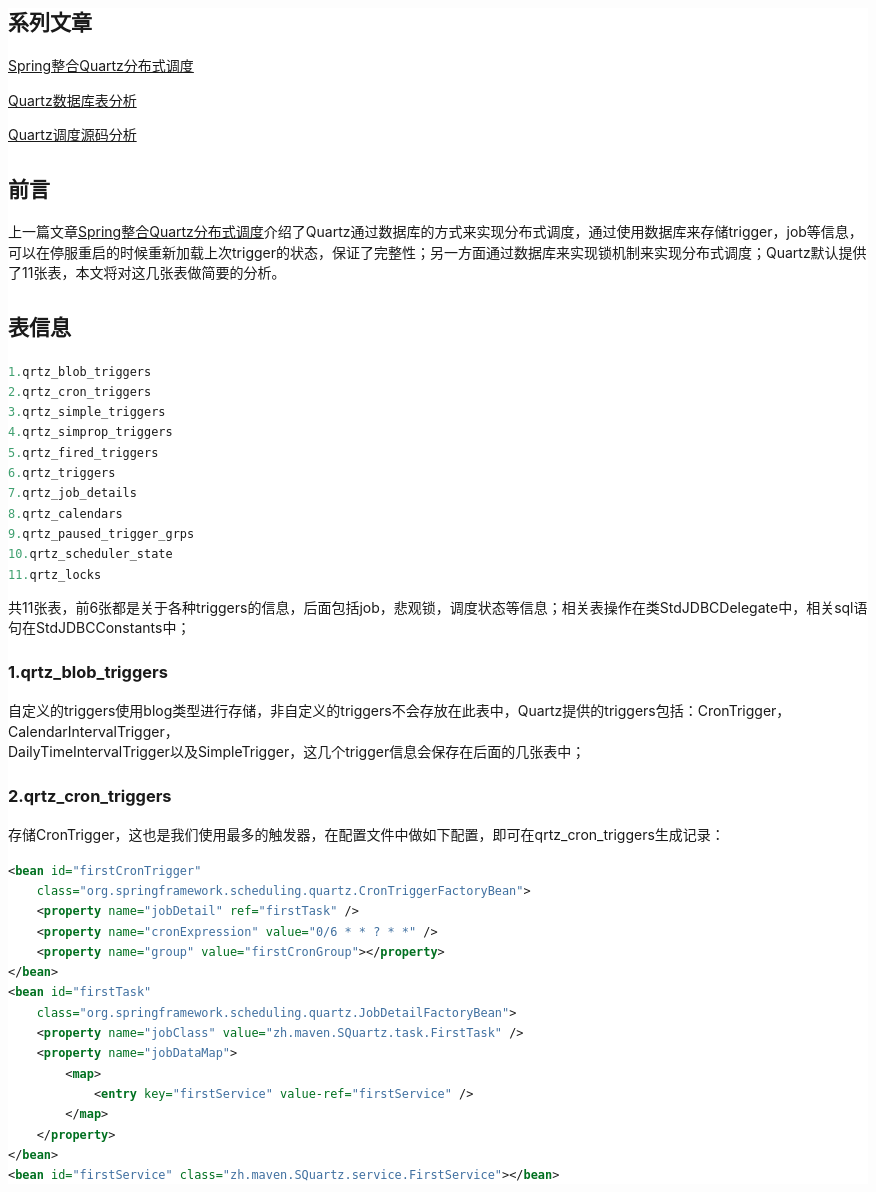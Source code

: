 ﻿## **系列文章**

[Spring整合Quartz分布式调度](https://my.oschina.net/OutOfMemory/blog/1790200)

[Quartz数据库表分析](https://my.oschina.net/OutOfMemory/blog/1799185)

[Quartz调度源码分析](https://my.oschina.net/OutOfMemory/blog/1800560)

## **前言**  
上一篇文章[Spring整合Quartz分布式调度](https://my.oschina.net/OutOfMemory/blog/1790200)介绍了Quartz通过数据库的方式来实现分布式调度，通过使用数据库来存储trigger，job等信息，可以在停服重启的时候重新加载上次trigger的状态，保证了完整性；另一方面通过数据库来实现锁机制来实现分布式调度；Quartz默认提供了11张表，本文将对这几张表做简要的分析。

## **表信息**

```sql
1.qrtz_blob_triggers
2.qrtz_cron_triggers
3.qrtz_simple_triggers
4.qrtz_simprop_triggers
5.qrtz_fired_triggers
6.qrtz_triggers
7.qrtz_job_details
8.qrtz_calendars
9.qrtz_paused_trigger_grps
10.qrtz_scheduler_state
11.qrtz_locks
```

共11张表，前6张都是关于各种triggers的信息，后面包括job，悲观锁，调度状态等信息；相关表操作在类StdJDBCDelegate中，相关sql语句在StdJDBCConstants中；

### 1.qrtz\_blob\_triggers  
自定义的triggers使用blog类型进行存储，非自定义的triggers不会存放在此表中，Quartz提供的triggers包括：CronTrigger，CalendarIntervalTrigger，  
DailyTimeIntervalTrigger以及SimpleTrigger，这几个trigger信息会保存在后面的几张表中；

### 2.qrtz\_cron\_triggers  
存储CronTrigger，这也是我们使用最多的触发器，在配置文件中做如下配置，即可在qrtz\_cron\_triggers生成记录：

```xml
<bean id="firstCronTrigger"
    class="org.springframework.scheduling.quartz.CronTriggerFactoryBean">
    <property name="jobDetail" ref="firstTask" />
    <property name="cronExpression" value="0/6 * * ? * *" />
    <property name="group" value="firstCronGroup"></property>
</bean>
<bean id="firstTask"
    class="org.springframework.scheduling.quartz.JobDetailFactoryBean">
    <property name="jobClass" value="zh.maven.SQuartz.task.FirstTask" />
    <property name="jobDataMap">
        <map>
            <entry key="firstService" value-ref="firstService" />
        </map>
    </property>
</bean>
<bean id="firstService" class="zh.maven.SQuartz.service.FirstService"></bean>
```
